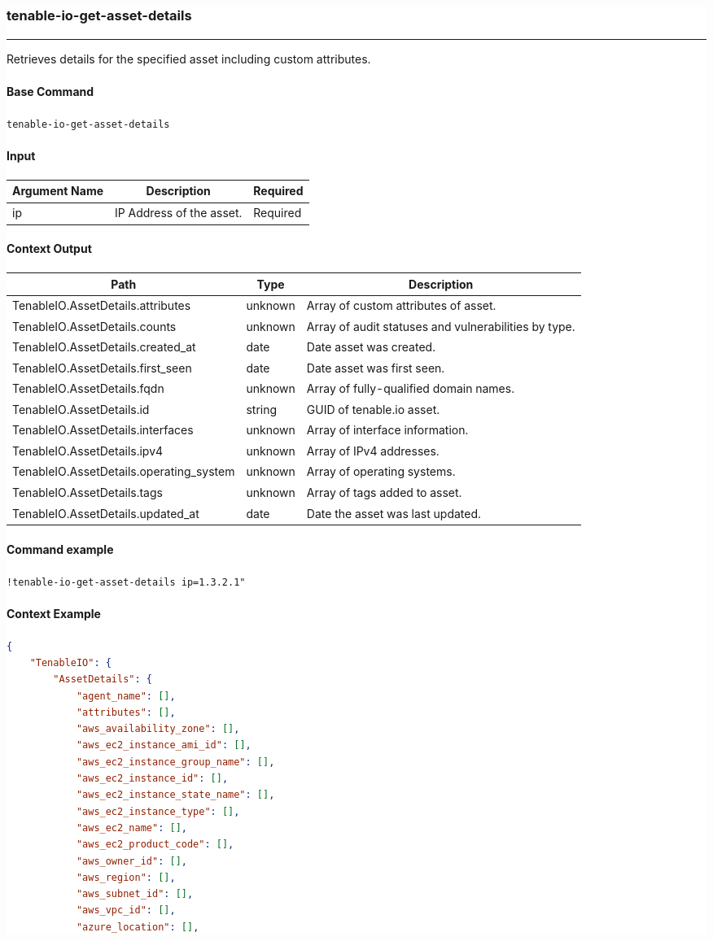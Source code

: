 
### tenable-io-get-asset-details

***
Retrieves details for the specified asset including custom attributes.


#### Base Command

`tenable-io-get-asset-details`

#### Input

| **Argument Name** | **Description** | **Required** |
| --- | --- | --- |
| ip | IP Address of the asset. | Required | 

#### Context Output

| **Path** | **Type** | **Description** |
| --- | --- | --- |
| TenableIO.AssetDetails.attributes | unknown | Array of custom attributes of asset. | 
| TenableIO.AssetDetails.counts | unknown | Array of audit statuses and vulnerabilities by type. | 
| TenableIO.AssetDetails.created_at | date | Date asset was created. | 
| TenableIO.AssetDetails.first_seen | date | Date asset was first seen. | 
| TenableIO.AssetDetails.fqdn | unknown | Array of fully-qualified domain names. | 
| TenableIO.AssetDetails.id | string | GUID of tenable.io asset. | 
| TenableIO.AssetDetails.interfaces | unknown | Array of interface information. | 
| TenableIO.AssetDetails.ipv4 | unknown | Array of IPv4 addresses. | 
| TenableIO.AssetDetails.operating_system | unknown | Array of operating systems. | 
| TenableIO.AssetDetails.tags | unknown | Array of tags added to asset. | 
| TenableIO.AssetDetails.updated_at | date | Date the asset was last updated. | 

#### Command example

```!tenable-io-get-asset-details ip=1.3.2.1"```

#### Context Example

```json
{
    "TenableIO": {
        "AssetDetails": {
            "agent_name": [],
            "attributes": [],
            "aws_availability_zone": [],
            "aws_ec2_instance_ami_id": [],
            "aws_ec2_instance_group_name": [],
            "aws_ec2_instance_id": [],
            "aws_ec2_instance_state_name": [],
            "aws_ec2_instance_type": [],
            "aws_ec2_name": [],
            "aws_ec2_product_code": [],
            "aws_owner_id": [],
            "aws_region": [],
            "aws_subnet_id": [],
            "aws_vpc_id": [],
            "azure_location": [],
```